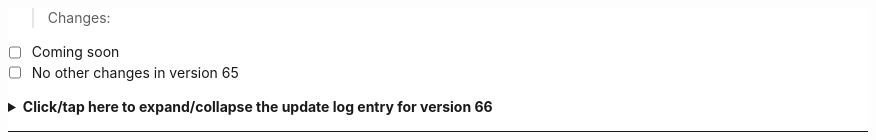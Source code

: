 
> Changes:

- [ ] Coming soon
- [ ] No other changes in version 65

</details>

<details><summary><b lang="en">Click/tap here to expand/collapse the update log entry for version 66</b></summary></details>

</details>

***
